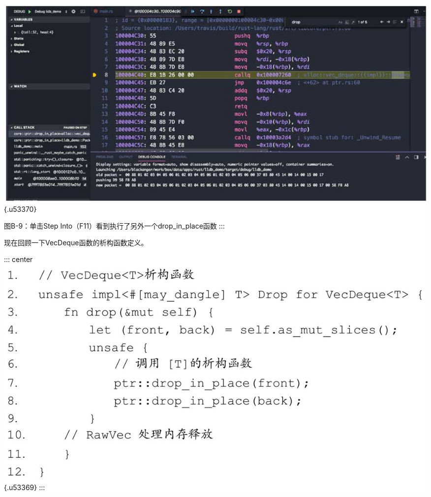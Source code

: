 ![](./media/Image01159.jpg){.u53370}

图B-9：单击Step Into（F11）看到执行了另外一个drop_in_place函数
:::

现在回顾一下VecDeque函数的析构函数定义。

::: center
![](./media/Image01160.jpg){.u53369}
:::
